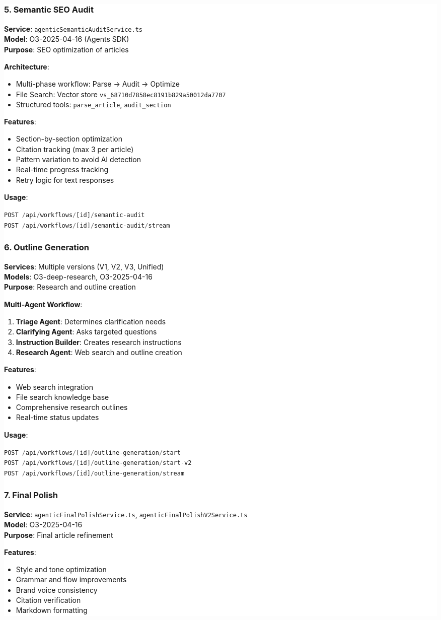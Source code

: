 ### 5. Semantic SEO Audit
**Service**: `agenticSemanticAuditService.ts`  
**Model**: O3-2025-04-16 (Agents SDK)  
**Purpose**: SEO optimization of articles

**Architecture**:
- Multi-phase workflow: Parse → Audit → Optimize
- File Search: Vector store `vs_68710d7858ec8191b829a50012da7707`
- Structured tools: `parse_article`, `audit_section`

**Features**:
- Section-by-section optimization
- Citation tracking (max 3 per article)
- Pattern variation to avoid AI detection
- Real-time progress tracking
- Retry logic for text responses

**Usage**:
```typescript
POST /api/workflows/[id]/semantic-audit
POST /api/workflows/[id]/semantic-audit/stream
```

### 6. Outline Generation
**Services**: Multiple versions (V1, V2, V3, Unified)  
**Models**: O3-deep-research, O3-2025-04-16  
**Purpose**: Research and outline creation

**Multi-Agent Workflow**:
1. **Triage Agent**: Determines clarification needs
2. **Clarifying Agent**: Asks targeted questions
3. **Instruction Builder**: Creates research instructions
4. **Research Agent**: Web search and outline creation

**Features**:
- Web search integration
- File search knowledge base
- Comprehensive research outlines
- Real-time status updates

**Usage**:
```typescript
POST /api/workflows/[id]/outline-generation/start
POST /api/workflows/[id]/outline-generation/start-v2
POST /api/workflows/[id]/outline-generation/stream
```

### 7. Final Polish
**Service**: `agenticFinalPolishService.ts`, `agenticFinalPolishV2Service.ts`  
**Model**: O3-2025-04-16  
**Purpose**: Final article refinement

**Features**:
- Style and tone optimization
- Grammar and flow improvements
- Brand voice consistency
- Citation verification
- Markdown formatting

